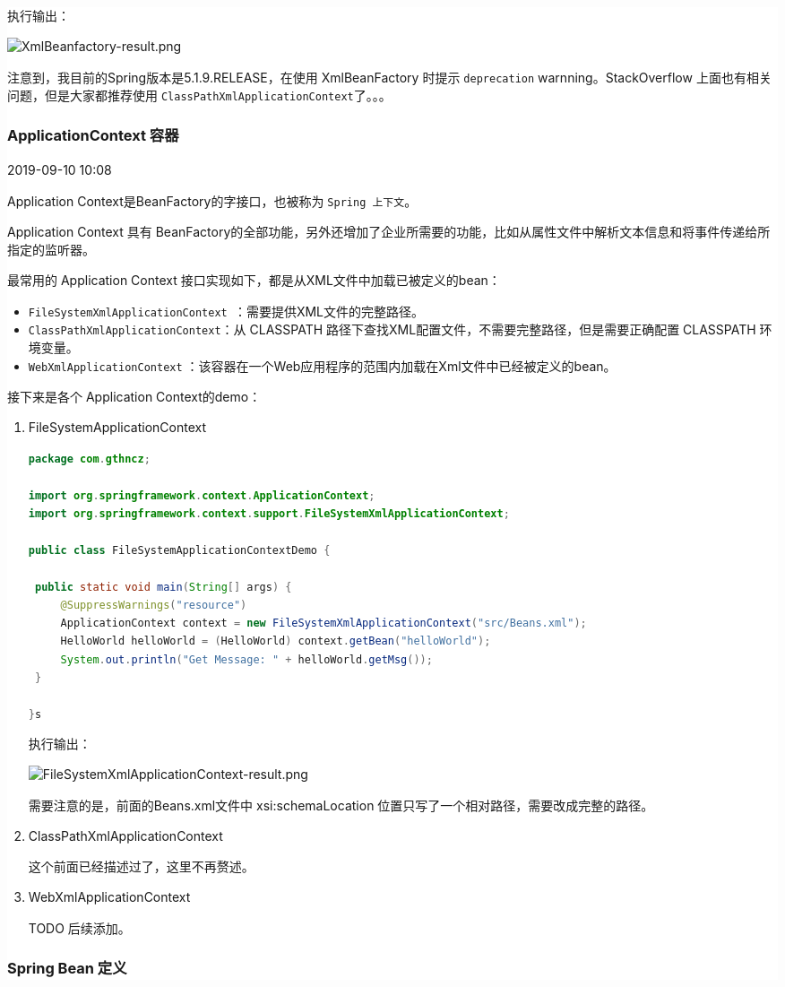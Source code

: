 执行输出：

![XmlBeanfactory-result.png](XmlBeanfactory-result.png)

注意到，我目前的Spring版本是5.1.9.RELEASE，在使用 XmlBeanFactory 时提示 `deprecation` warnning。StackOverflow 上面也有相关问题，但是大家都推荐使用 `ClassPathXmlApplicationContext`了。。。

### ApplicationContext 容器

2019-09-10 10:08

Application Context是BeanFactory的字接口，也被称为 `Spring 上下文`。

Application Context 具有 BeanFactory的全部功能，另外还增加了企业所需要的功能，比如从属性文件中解析文本信息和将事件传递给所指定的监听器。

最常用的 Application Context 接口实现如下，都是从XML文件中加载已被定义的bean：

* `FileSystemXmlApplicationContext `：需要提供XML文件的完整路径。
* `ClassPathXmlApplicationContext`：从 CLASSPATH 路径下查找XML配置文件，不需要完整路径，但是需要正确配置 CLASSPATH 环境变量。
* `WebXmlApplicationContext` ：该容器在一个Web应用程序的范围内加载在Xml文件中已经被定义的bean。

接下来是各个 Application Context的demo：

1. FileSystemApplicationContext

   ```java
   package com.gthncz;
   
   import org.springframework.context.ApplicationContext;
   import org.springframework.context.support.FileSystemXmlApplicationContext;
   
   public class FileSystemApplicationContextDemo {
   
   	public static void main(String[] args) {
   		@SuppressWarnings("resource")
   		ApplicationContext context = new FileSystemXmlApplicationContext("src/Beans.xml");
   		HelloWorld helloWorld = (HelloWorld) context.getBean("helloWorld");
   		System.out.println("Get Message: " + helloWorld.getMsg());
   	}
   
   }s
   ```

   执行输出：

   ![FileSystemXmlApplicationContext-result.png](FileSystemXmlApplicationContext-result.png)

   需要注意的是，前面的Beans.xml文件中 xsi:schemaLocation 位置只写了一个相对路径，需要改成完整的路径。

2. ClassPathXmlApplicationContext

   这个前面已经描述过了，这里不再赘述。

3. WebXmlApplicationContext

   TODO 后续添加。

### Spring Bean 定义
